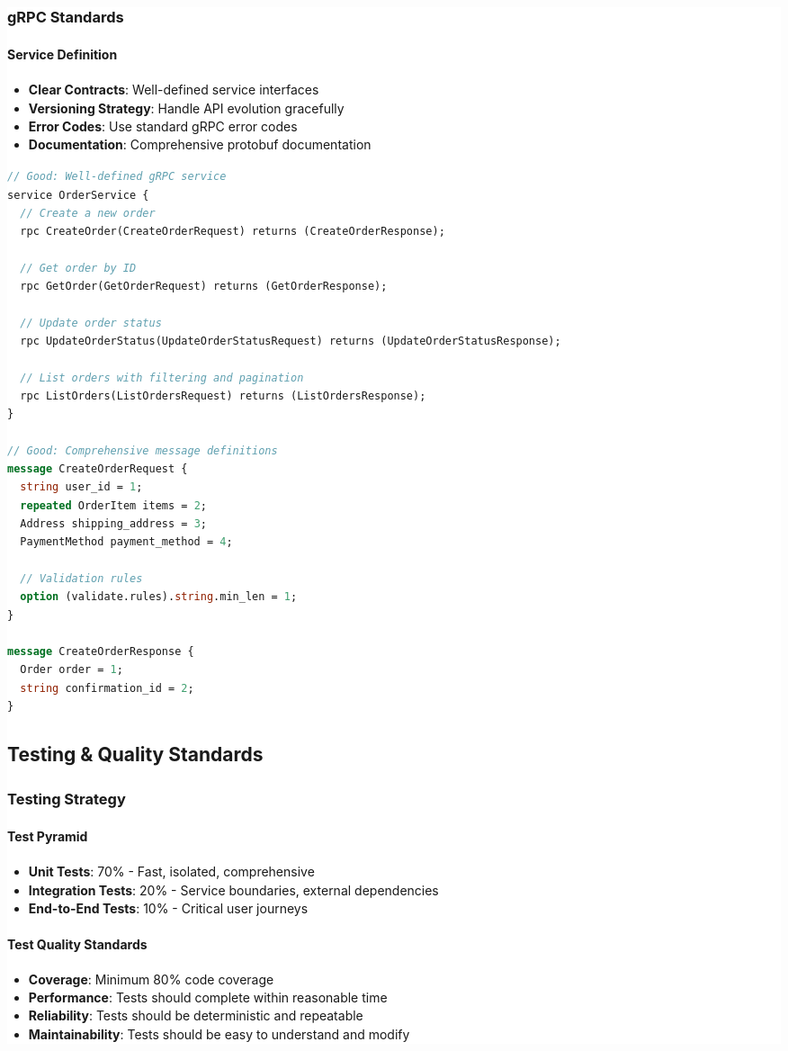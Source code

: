 ### **gRPC Standards**

#### **Service Definition**
- **Clear Contracts**: Well-defined service interfaces
- **Versioning Strategy**: Handle API evolution gracefully
- **Error Codes**: Use standard gRPC error codes
- **Documentation**: Comprehensive protobuf documentation

```protobuf
// Good: Well-defined gRPC service
service OrderService {
  // Create a new order
  rpc CreateOrder(CreateOrderRequest) returns (CreateOrderResponse);
  
  // Get order by ID
  rpc GetOrder(GetOrderRequest) returns (GetOrderResponse);
  
  // Update order status
  rpc UpdateOrderStatus(UpdateOrderStatusRequest) returns (UpdateOrderStatusResponse);
  
  // List orders with filtering and pagination
  rpc ListOrders(ListOrdersRequest) returns (ListOrdersResponse);
}

// Good: Comprehensive message definitions
message CreateOrderRequest {
  string user_id = 1;
  repeated OrderItem items = 2;
  Address shipping_address = 3;
  PaymentMethod payment_method = 4;
  
  // Validation rules
  option (validate.rules).string.min_len = 1;
}

message CreateOrderResponse {
  Order order = 1;
  string confirmation_id = 2;
}
```

## Testing & Quality Standards

### **Testing Strategy**

#### **Test Pyramid**
- **Unit Tests**: 70% - Fast, isolated, comprehensive
- **Integration Tests**: 20% - Service boundaries, external dependencies
- **End-to-End Tests**: 10% - Critical user journeys

#### **Test Quality Standards**
- **Coverage**: Minimum 80% code coverage
- **Performance**: Tests should complete within reasonable time
- **Reliability**: Tests should be deterministic and repeatable
- **Maintainability**: Tests should be easy to understand and modify
